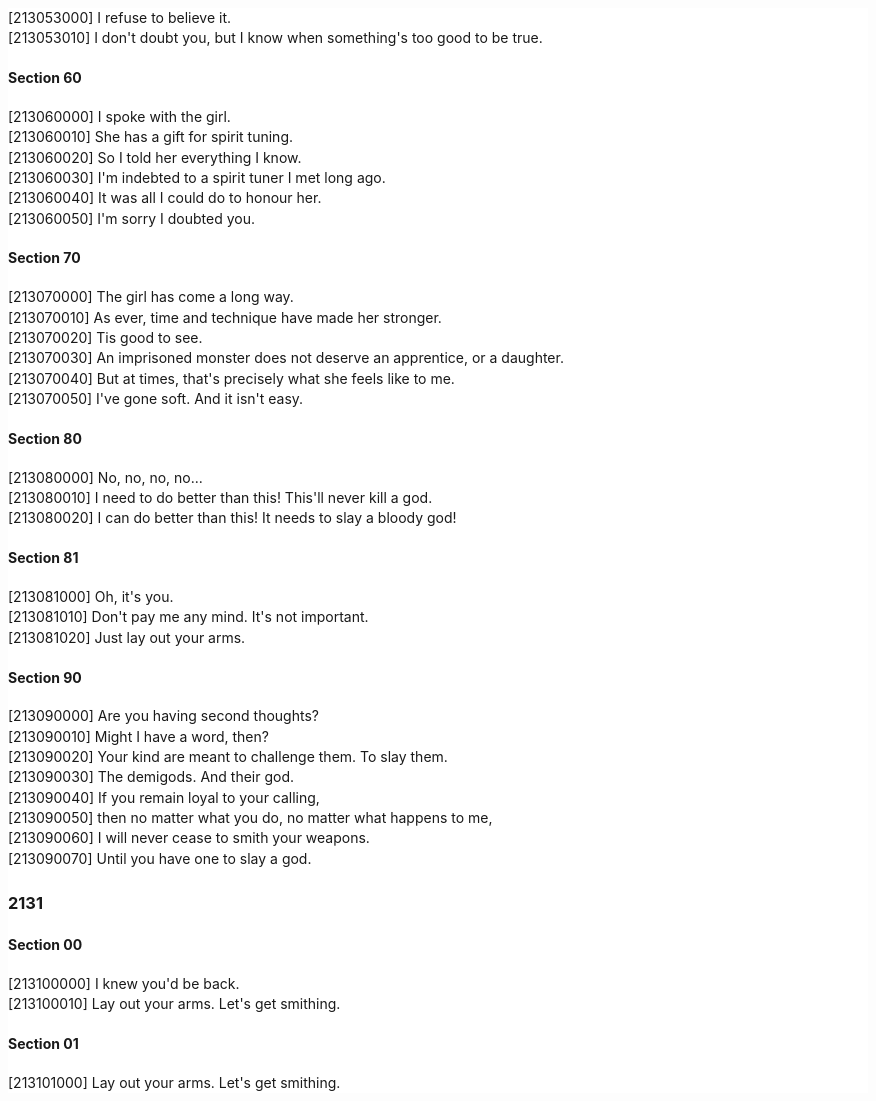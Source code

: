 [213053000] I refuse to believe it.  
[213053010] I don't doubt you, but I know when something's too good to be true.

#### Section 60

[213060000] I spoke with the girl.  
[213060010] She has a gift for spirit tuning.  
[213060020] So I told her everything I know.  
[213060030] I'm indebted to a spirit tuner I met long ago.  
[213060040] It was all I could do to honour her.  
[213060050] I'm sorry I doubted you.

#### Section 70

[213070000] The girl has come a long way.  
[213070010] As ever, time and technique have made her stronger.  
[213070020] Tis good to see.  
[213070030] An imprisoned monster does not deserve an apprentice, or a daughter.  
[213070040] But at times, that's precisely what she feels like to me.  
[213070050] I've gone soft. And it isn't easy.

#### Section 80

[213080000] No, no, no, no...  
[213080010] I need to do better than this! This'll never kill a god.  
[213080020] I can do better than this! It needs to slay a bloody god!

#### Section 81

[213081000] Oh, it's you.  
[213081010] Don't pay me any mind. It's not important.  
[213081020] Just lay out your arms.

#### Section 90

[213090000] Are you having second thoughts?  
[213090010] Might I have a word, then?  
[213090020] Your kind are meant to challenge them. To slay them.  
[213090030] The demigods. And their god.  
[213090040] If you remain loyal to your calling,  
[213090050] then no matter what you do, no matter what happens to me,  
[213090060] I will never cease to smith your weapons.  
[213090070] Until you have one to slay a god.

### 2131

#### Section 00

[213100000] I knew you'd be back.  
[213100010] Lay out your arms. Let's get smithing.

#### Section 01

[213101000] Lay out your arms. Let's get smithing.
